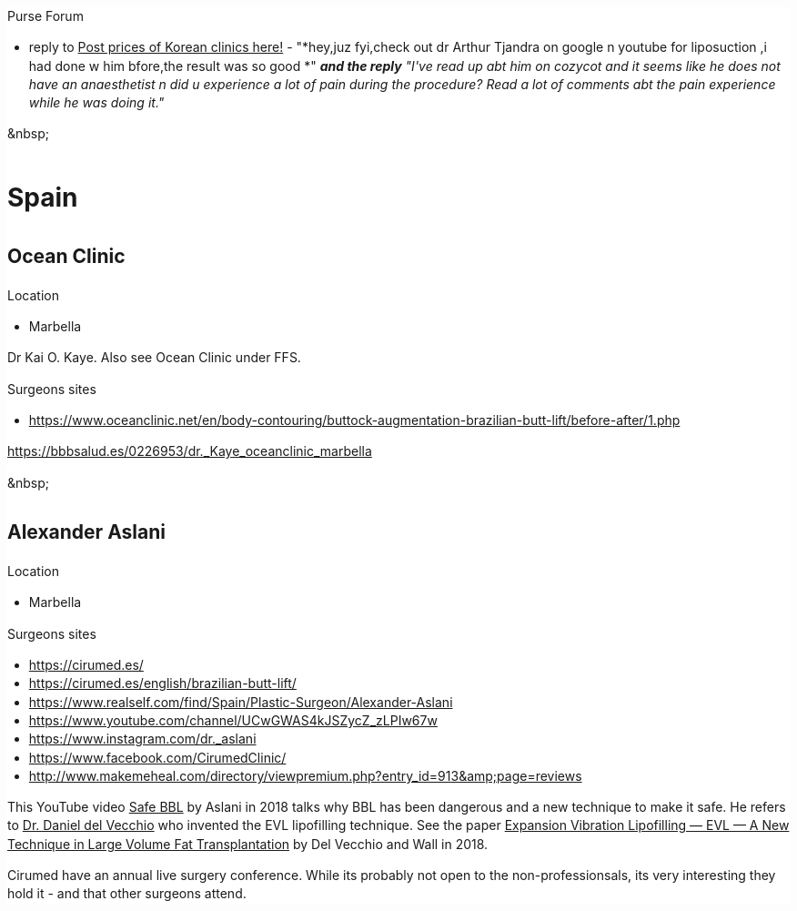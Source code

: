 Purse Forum

* reply to [Post prices of Korean clinics here!](https://forum.purseblog.com/threads/post-prices-of-korean-clinics-here.831954/page-57) - "*hey,juz fyi,check out dr Arthur Tjandra on google n youtube for liposuction ,i had done w him bfore,the result was so good *" ***and the reply*** *"I've read up abt him on cozycot and it seems like he does not have an anaesthetist n did u experience a lot of pain during the procedure? Read a lot of comments abt the pain experience while he was doing it."*



&amp;nbsp;
# Spain

## Ocean Clinic

Location

* Marbella

Dr Kai O. Kaye. Also see Ocean Clinic under FFS.

Surgeons sites

* https://www.oceanclinic.net/en/body-contouring/buttock-augmentation-brazilian-butt-lift/before-after/1.php

https://bbbsalud.es/0226953/dr._Kaye_oceanclinic_marbella



&amp;nbsp;
## Alexander Aslani

Location

* Marbella

Surgeons sites

* https://cirumed.es/
* https://cirumed.es/english/brazilian-butt-lift/
* https://www.realself.com/find/Spain/Plastic-Surgeon/Alexander-Aslani
* https://www.youtube.com/channel/UCwGWAS4kJSZycZ_zLPIw67w
* https://www.instagram.com/dr._aslani
* https://www.facebook.com/CirumedClinic/
* http://www.makemeheal.com/directory/viewpremium.php?entry_id=913&amp;page=reviews

This YouTube video [Safe BBL](https://www.youtube.com/watch?v=oJlnXtq3FMo) by Aslani in 2018 talks why BBL has been dangerous and a new technique to make it safe. He refers to [Dr. Daniel del Vecchio](https://cirumed.es/english/dr-daniel-del-vecchio/) who invented the EVL lipofilling technique. See the paper [Expansion Vibration Lipofilling — EVL — A New Technique in Large Volume Fat Transplantation](https://dev-journals2013.lww.com/plasreconsurg/Abstract/publishahead/Expansion_Vibration_Lipofilling___EVL___A_New.98180.aspx) by Del Vecchio and Wall in 2018.

Cirumed have an annual live surgery conference. While its probably not open to the non-professionsals, its very interesting they hold it - and that other surgeons attend.
